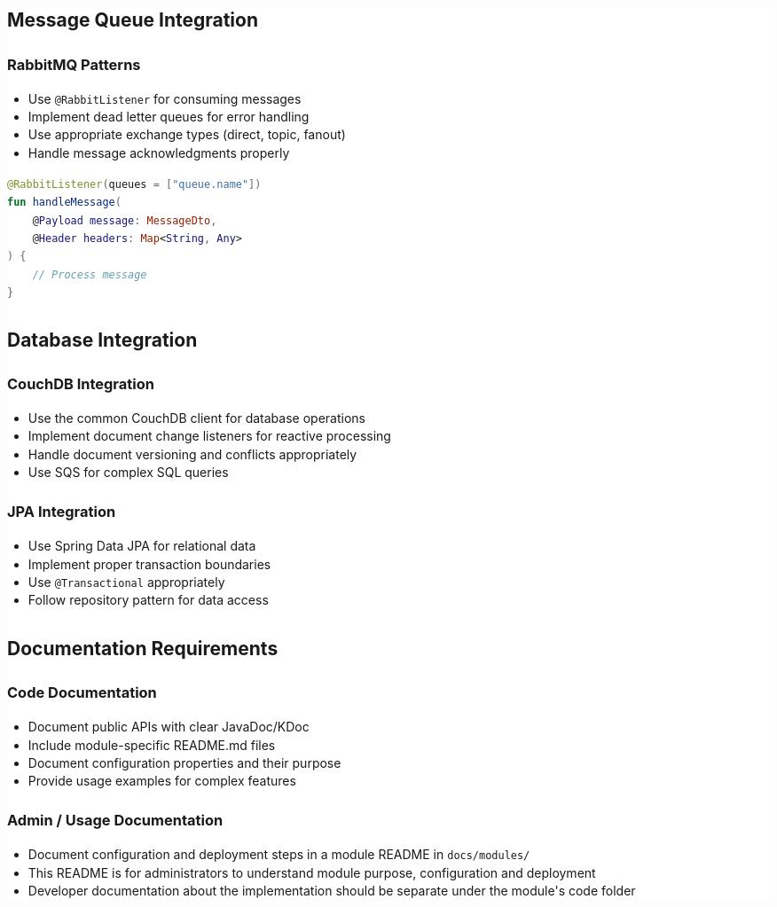 ## Message Queue Integration

### RabbitMQ Patterns

- Use `@RabbitListener` for consuming messages
- Implement dead letter queues for error handling
- Use appropriate exchange types (direct, topic, fanout)
- Handle message acknowledgments properly

```kotlin
@RabbitListener(queues = ["queue.name"])
fun handleMessage(
    @Payload message: MessageDto,
    @Header headers: Map<String, Any>
) {
    // Process message
}
```

## Database Integration

### CouchDB Integration

- Use the common CouchDB client for database operations
- Implement document change listeners for reactive processing
- Handle document versioning and conflicts appropriately
- Use SQS for complex SQL queries

### JPA Integration

- Use Spring Data JPA for relational data
- Implement proper transaction boundaries
- Use `@Transactional` appropriately
- Follow repository pattern for data access

## Documentation Requirements

### Code Documentation

- Document public APIs with clear JavaDoc/KDoc
- Include module-specific README.md files
- Document configuration properties and their purpose
- Provide usage examples for complex features

### Admin / Usage Documentation

- Document configuration and deployment steps in a module README in `docs/modules/`
- This README is for administrators to understand module purpose, configuration and deployment
- Developer documentation about the implementation should be separate under the module's code folder
